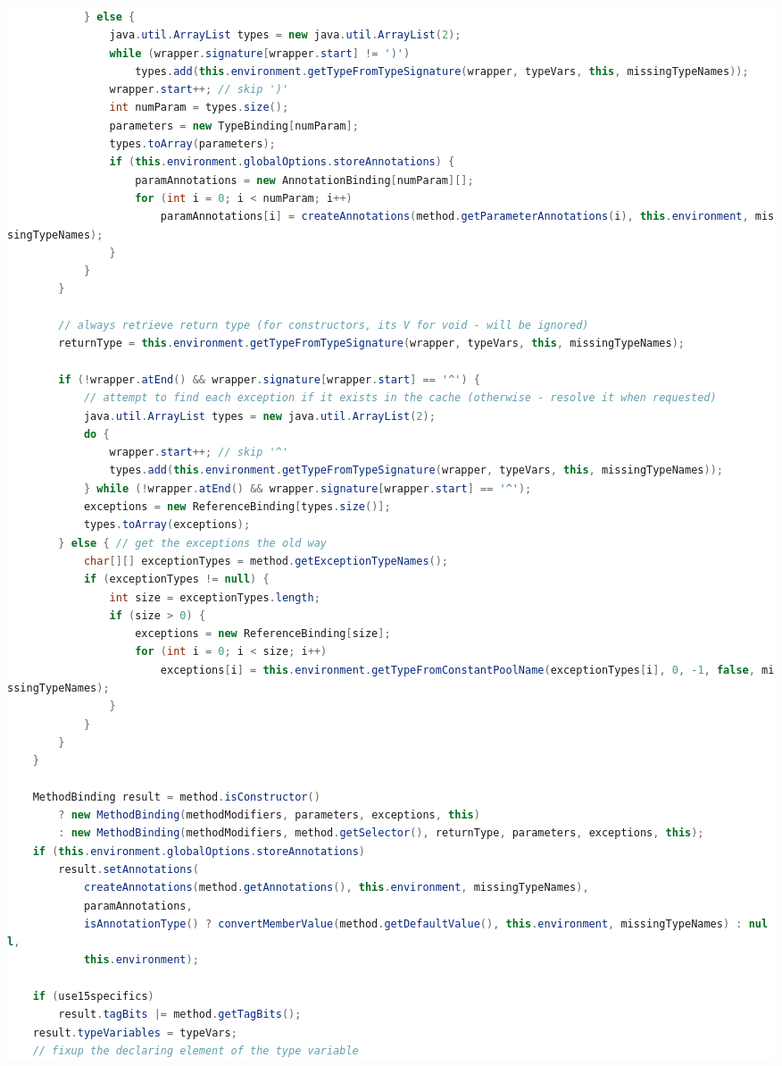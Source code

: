 ```java
			} else {
				java.util.ArrayList types = new java.util.ArrayList(2);
				while (wrapper.signature[wrapper.start] != ')')
					types.add(this.environment.getTypeFromTypeSignature(wrapper, typeVars, this, missingTypeNames));
				wrapper.start++; // skip ')'
				int numParam = types.size();
				parameters = new TypeBinding[numParam];
				types.toArray(parameters);
				if (this.environment.globalOptions.storeAnnotations) {
					paramAnnotations = new AnnotationBinding[numParam][];
					for (int i = 0; i < numParam; i++)
						paramAnnotations[i] = createAnnotations(method.getParameterAnnotations(i), this.environment, missingTypeNames);
				}
			}
		}

		// always retrieve return type (for constructors, its V for void - will be ignored)
		returnType = this.environment.getTypeFromTypeSignature(wrapper, typeVars, this, missingTypeNames);

		if (!wrapper.atEnd() && wrapper.signature[wrapper.start] == '^') {
			// attempt to find each exception if it exists in the cache (otherwise - resolve it when requested)
			java.util.ArrayList types = new java.util.ArrayList(2);
			do {
				wrapper.start++; // skip '^'
				types.add(this.environment.getTypeFromTypeSignature(wrapper, typeVars, this, missingTypeNames));
			} while (!wrapper.atEnd() && wrapper.signature[wrapper.start] == '^');
			exceptions = new ReferenceBinding[types.size()];
			types.toArray(exceptions);
		} else { // get the exceptions the old way
			char[][] exceptionTypes = method.getExceptionTypeNames();
			if (exceptionTypes != null) {
				int size = exceptionTypes.length;
				if (size > 0) {
					exceptions = new ReferenceBinding[size];
					for (int i = 0; i < size; i++)
						exceptions[i] = this.environment.getTypeFromConstantPoolName(exceptionTypes[i], 0, -1, false, missingTypeNames);
				}
			}
		}
	}

	MethodBinding result = method.isConstructor()
		? new MethodBinding(methodModifiers, parameters, exceptions, this)
		: new MethodBinding(methodModifiers, method.getSelector(), returnType, parameters, exceptions, this);
	if (this.environment.globalOptions.storeAnnotations)
		result.setAnnotations(
			createAnnotations(method.getAnnotations(), this.environment, missingTypeNames),
			paramAnnotations,
			isAnnotationType() ? convertMemberValue(method.getDefaultValue(), this.environment, missingTypeNames) : null,
			this.environment);

	if (use15specifics)
		result.tagBits |= method.getTagBits();
	result.typeVariables = typeVars;
	// fixup the declaring element of the type variable
```